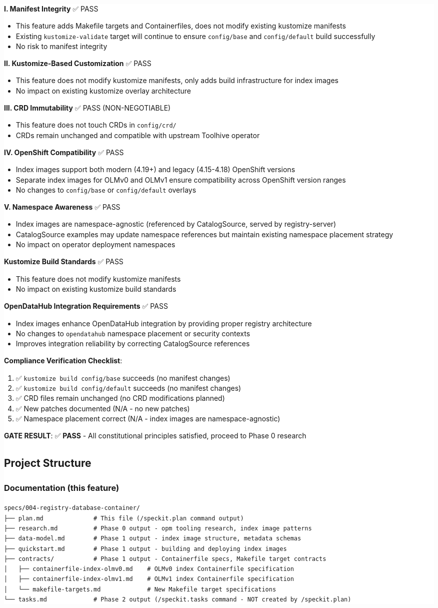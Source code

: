 **I. Manifest Integrity** ✅ PASS
- This feature adds Makefile targets and Containerfiles, does not modify existing kustomize manifests
- Existing `kustomize-validate` target will continue to ensure `config/base` and `config/default` build successfully
- No risk to manifest integrity

**II. Kustomize-Based Customization** ✅ PASS
- This feature does not modify kustomize manifests, only adds build infrastructure for index images
- No impact on existing kustomize overlay architecture

**III. CRD Immutability** ✅ PASS (NON-NEGOTIABLE)
- This feature does not touch CRDs in `config/crd/`
- CRDs remain unchanged and compatible with upstream Toolhive operator

**IV. OpenShift Compatibility** ✅ PASS
- Index images support both modern (4.19+) and legacy (4.15-4.18) OpenShift versions
- Separate index images for OLMv0 and OLMv1 ensure compatibility across OpenShift version ranges
- No changes to `config/base` or `config/default` overlays

**V. Namespace Awareness** ✅ PASS
- Index images are namespace-agnostic (referenced by CatalogSource, served by registry-server)
- CatalogSource examples may update namespace references but maintain existing namespace placement strategy
- No impact on operator deployment namespaces

**Kustomize Build Standards** ✅ PASS
- This feature does not modify kustomize manifests
- No impact on existing kustomize build standards

**OpenDataHub Integration Requirements** ✅ PASS
- Index images enhance OpenDataHub integration by providing proper registry architecture
- No changes to `opendatahub` namespace placement or security contexts
- Improves integration reliability by correcting CatalogSource references

**Compliance Verification Checklist**:
1. ✅ `kustomize build config/base` succeeds (no manifest changes)
2. ✅ `kustomize build config/default` succeeds (no manifest changes)
3. ✅ CRD files remain unchanged (no CRD modifications planned)
4. ✅ New patches documented (N/A - no new patches)
5. ✅ Namespace placement correct (N/A - index images are namespace-agnostic)

**GATE RESULT**: ✅ **PASS** - All constitutional principles satisfied, proceed to Phase 0 research

## Project Structure

### Documentation (this feature)

```
specs/004-registry-database-container/
├── plan.md              # This file (/speckit.plan command output)
├── research.md          # Phase 0 output - opm tooling research, index image patterns
├── data-model.md        # Phase 1 output - index image structure, metadata schemas
├── quickstart.md        # Phase 1 output - building and deploying index images
├── contracts/           # Phase 1 output - Containerfile specs, Makefile target contracts
│   ├── containerfile-index-olmv0.md    # OLMv0 index Containerfile specification
│   ├── containerfile-index-olmv1.md    # OLMv1 index Containerfile specification
│   └── makefile-targets.md             # New Makefile target specifications
└── tasks.md             # Phase 2 output (/speckit.tasks command - NOT created by /speckit.plan)
```

